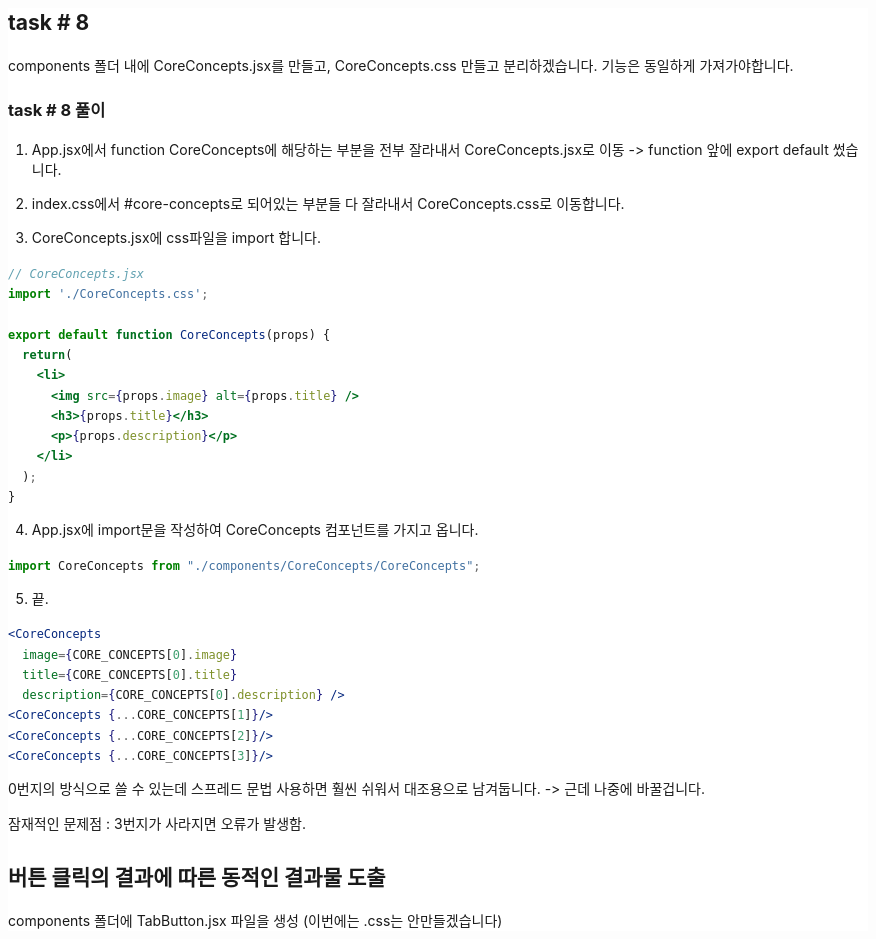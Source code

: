 
## task # 8

components 폴더 내에 CoreConcepts.jsx를 만들고, CoreConcepts.css 만들고 분리하겠습니다.
기능은 동일하게 가져가야합니다.

### task # 8 풀이

1. App.jsx에서 function CoreConcepts에 해당하는 부분을 전부 잘라내서 CoreConcepts.jsx로 이동 -> function 앞에 export default 썼습니다.

2. index.css에서 #core-concepts로 되어있는 부분들 다 잘라내서 CoreConcepts.css로 이동합니다.

3. CoreConcepts.jsx에 css파일을 import 합니다.

```jsx
// CoreConcepts.jsx
import './CoreConcepts.css';

export default function CoreConcepts(props) {
  return(
    <li>
      <img src={props.image} alt={props.title} />
      <h3>{props.title}</h3>
      <p>{props.description}</p>
    </li>
  );
}
```

4. App.jsx에 import문을 작성하여 CoreConcepts 컴포넌트를 가지고 옵니다.

```jsx
import CoreConcepts from "./components/CoreConcepts/CoreConcepts";
```

5. 끝.

```jsx
<CoreConcepts 
  image={CORE_CONCEPTS[0].image} 
  title={CORE_CONCEPTS[0].title} 
  description={CORE_CONCEPTS[0].description} />
<CoreConcepts {...CORE_CONCEPTS[1]}/>
<CoreConcepts {...CORE_CONCEPTS[2]}/>
<CoreConcepts {...CORE_CONCEPTS[3]}/>
```
0번지의 방식으로 쓸 수 있는데 스프레드 문법 사용하면 훨씬 쉬워서 대조용으로 남겨둡니다.
-> 근데 나중에 바꿀겁니다.

잠재적인 문제점 : 3번지가 사라지면 오류가 발생함.

## 버튼 클릭의 결과에 따른 동적인 결과물 도출

components 폴더에 TabButton.jsx 파일을 생성 (이번에는 .css는 안만들겠습니다)
